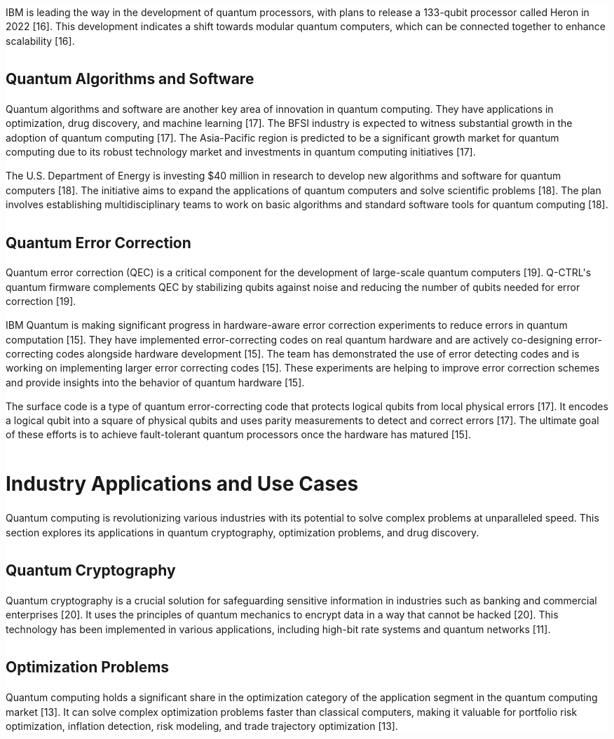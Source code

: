 IBM is leading the way in the development of quantum processors, with plans to release a 133-qubit processor called Heron in 2022 [16]. This development indicates a shift towards modular quantum computers, which can be connected together to enhance scalability [16].

## Quantum Algorithms and Software

Quantum algorithms and software are another key area of innovation in quantum computing. They have applications in optimization, drug discovery, and machine learning [17]. The BFSI industry is expected to witness substantial growth in the adoption of quantum computing [17]. The Asia-Pacific region is predicted to be a significant growth market for quantum computing due to its robust technology market and investments in quantum computing initiatives [17].

The U.S. Department of Energy is investing $40 million in research to develop new algorithms and software for quantum computers [18]. The initiative aims to expand the applications of quantum computers and solve scientific problems [18]. The plan involves establishing multidisciplinary teams to work on basic algorithms and standard software tools for quantum computing [18].

## Quantum Error Correction

Quantum error correction (QEC) is a critical component for the development of large-scale quantum computers [19]. Q-CTRL's quantum firmware complements QEC by stabilizing qubits against noise and reducing the number of qubits needed for error correction [19].

IBM Quantum is making significant progress in hardware-aware error correction experiments to reduce errors in quantum computation [15]. They have implemented error-correcting codes on real quantum hardware and are actively co-designing error-correcting codes alongside hardware development [15]. The team has demonstrated the use of error detecting codes and is working on implementing larger error correcting codes [15]. These experiments are helping to improve error correction schemes and provide insights into the behavior of quantum hardware [15].

The surface code is a type of quantum error-correcting code that protects logical qubits from local physical errors [17]. It encodes a logical qubit into a square of physical qubits and uses parity measurements to detect and correct errors [17]. The ultimate goal of these efforts is to achieve fault-tolerant quantum processors once the hardware has matured [15].

# Industry Applications and Use Cases

Quantum computing is revolutionizing various industries with its potential to solve complex problems at unparalleled speed. This section explores its applications in quantum cryptography, optimization problems, and drug discovery.

## Quantum Cryptography

Quantum cryptography is a crucial solution for safeguarding sensitive information in industries such as banking and commercial enterprises [20]. It uses the principles of quantum mechanics to encrypt data in a way that cannot be hacked [20]. This technology has been implemented in various applications, including high-bit rate systems and quantum networks [11].

## Optimization Problems

Quantum computing holds a significant share in the optimization category of the application segment in the quantum computing market [13]. It can solve complex optimization problems faster than classical computers, making it valuable for portfolio risk optimization, inflation detection, risk modeling, and trade trajectory optimization [13].
